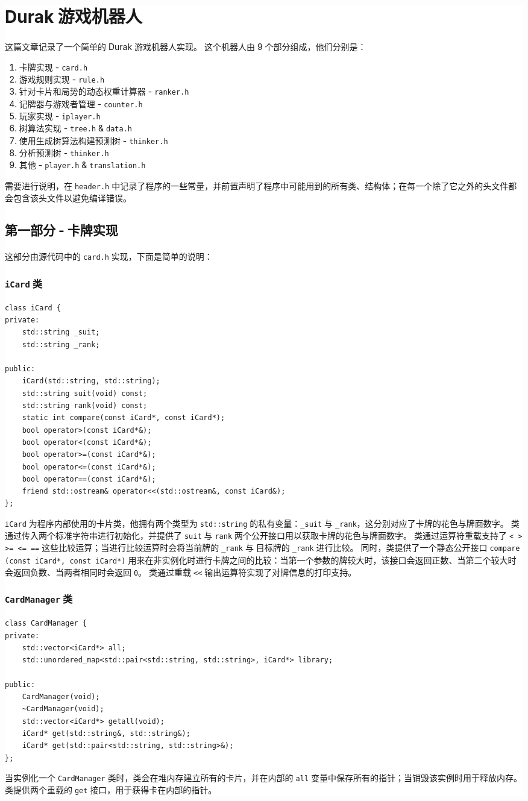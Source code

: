 # Durak 游戏机器人
这篇文章记录了一个简单的 Durak 游戏机器人实现。
这个机器人由 9 个部分组成，他们分别是：
1. 卡牌实现 - `card.h`
2. 游戏规则实现 - `rule.h`
3. 针对卡片和局势的动态权重计算器 - `ranker.h`
4. 记牌器与游戏者管理 - `counter.h`
5. 玩家实现 - `iplayer.h`
6. 树算法实现 - `tree.h` &  `data.h`
7. 使用生成树算法构建预测树 - `thinker.h`
8. 分析预测树 - `thinker.h`
9. 其他 - `player.h` & `translation.h`

需要进行说明，在 `header.h` 中记录了程序的一些常量，并前置声明了程序中可能用到的所有类、结构体；在每一个除了它之外的头文件都会包含该头文件以避免编译错误。

## 第一部分 - 卡牌实现
这部分由源代码中的 `card.h` 实现，下面是简单的说明：
### `iCard` 类
```
class iCard {
private:
	std::string _suit;
	std::string _rank;

public:
	iCard(std::string, std::string);
	std::string suit(void) const;
	std::string rank(void) const;
	static int compare(const iCard*, const iCard*);
	bool operator>(const iCard*&);
	bool operator<(const iCard*&);
	bool operator>=(const iCard*&);
	bool operator<=(const iCard*&);
	bool operator==(const iCard*&);
	friend std::ostream& operator<<(std::ostream&, const iCard&);
};
```
`iCard` 为程序内部使用的卡片类，他拥有两个类型为 `std::string` 的私有变量：`_suit` 与 `_rank`，这分别对应了卡牌的花色与牌面数字。
类通过传入两个标准字符串进行初始化，并提供了 `suit` 与 `rank` 两个公开接口用以获取卡牌的花色与牌面数字。
类通过运算符重载支持了 `< > >= <= ==` 这些比较运算；当进行比较运算时会将当前牌的 `_rank` 与 目标牌的 `_rank` 进行比较。
同时，类提供了一个静态公开接口 `compare(const iCard*, const iCard*)` 用来在非实例化时进行卡牌之间的比较：当第一个参数的牌较大时，该接口会返回正数、当第二个较大时会返回负数、当两者相同时会返回 `0`。
类通过重载 `<<` 输出运算符实现了对牌信息的打印支持。

### `CardManager` 类
```
class CardManager {
private:
	std::vector<iCard*> all;
	std::unordered_map<std::pair<std::string, std::string>, iCard*> library;

public:
	CardManager(void);
	~CardManager(void);
	std::vector<iCard*> getall(void);
	iCard* get(std::string&, std::string&);
	iCard* get(std::pair<std::string, std::string>&);
};
```
当实例化一个 `CardManager` 类时，类会在堆内存建立所有的卡片，并在内部的 `all` 变量中保存所有的指针；当销毁该实例时用于释放内存。
类提供两个重载的 `get` 接口，用于获得卡在内部的指针。
